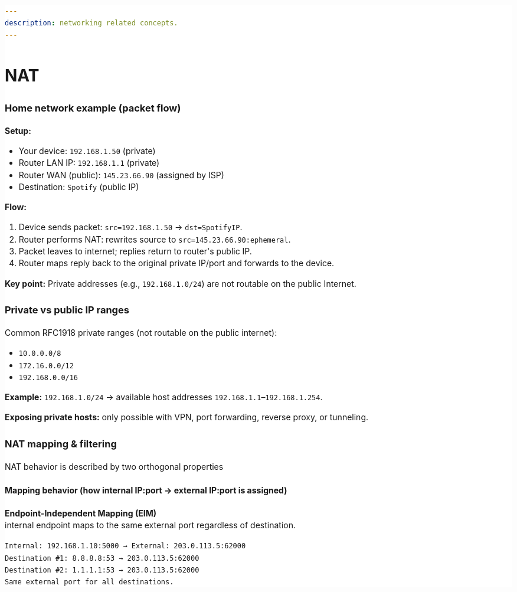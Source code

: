 ```yaml
---
description: networking related concepts.
---
```


# NAT

### Home network example (packet flow)

**Setup:**

* Your device: `192.168.1.50` (private)
* Router LAN IP: `192.168.1.1` (private)
* Router WAN (public): `145.23.66.90` (assigned by ISP)
* Destination: `Spotify` (public IP)

**Flow:**

1. Device sends packet: `src=192.168.1.50` → `dst=SpotifyIP`.
2. Router performs NAT: rewrites source to `src=145.23.66.90:ephemeral`.
3. Packet leaves to internet; replies return to router's public IP.
4. Router maps reply back to the original private IP/port and forwards to the device.

**Key point:** Private addresses (e.g., `192.168.1.0/24`) are not routable on the public Internet.

### Private vs public IP ranges

Common RFC1918 private ranges (not routable on the public internet):

* `10.0.0.0/8`
* `172.16.0.0/12`
* `192.168.0.0/16`

**Example:** `192.168.1.0/24` → available host addresses `192.168.1.1`–`192.168.1.254`.

**Exposing private hosts:** only possible with VPN, port forwarding, reverse proxy, or tunneling.

### NAT mapping & filtering

NAT behavior is described by two orthogonal properties

#### Mapping behavior (how internal IP:port → external IP:port is assigned)

**Endpoint-Independent Mapping (EIM)** \
internal endpoint maps to the same external port regardless of destination.

```
Internal: 192.168.1.10:5000 → External: 203.0.113.5:62000
Destination #1: 8.8.8.8:53 → 203.0.113.5:62000
Destination #2: 1.1.1.1:53 → 203.0.113.5:62000
Same external port for all destinations.
```
